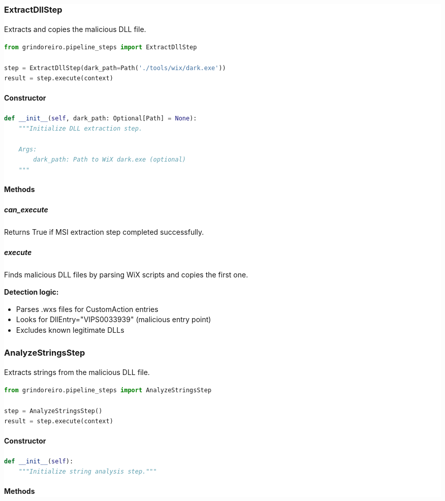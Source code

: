 ### ExtractDllStep

Extracts and copies the malicious DLL file.

```python
from grindoreiro.pipeline_steps import ExtractDllStep

step = ExtractDllStep(dark_path=Path('./tools/wix/dark.exe'))
result = step.execute(context)
```

#### Constructor

```python
def __init__(self, dark_path: Optional[Path] = None):
    """Initialize DLL extraction step.

    Args:
        dark_path: Path to WiX dark.exe (optional)
    """
```

#### Methods

##### can_execute

Returns True if MSI extraction step completed successfully.

##### execute

Finds malicious DLL files by parsing WiX scripts and copies the first one.

**Detection logic:**
- Parses .wxs files for CustomAction entries
- Looks for DllEntry="VIPS0033939" (malicious entry point)
- Excludes known legitimate DLLs

### AnalyzeStringsStep

Extracts strings from the malicious DLL file.

```python
from grindoreiro.pipeline_steps import AnalyzeStringsStep

step = AnalyzeStringsStep()
result = step.execute(context)
```

#### Constructor

```python
def __init__(self):
    """Initialize string analysis step."""
```

#### Methods
